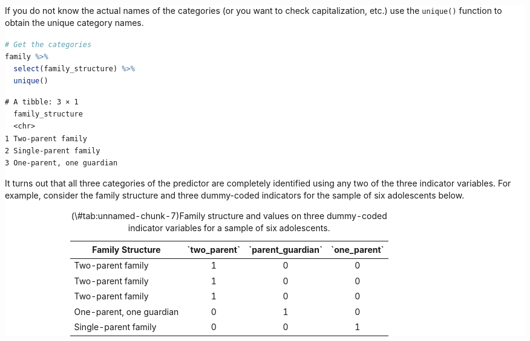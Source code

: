 If you do not know the actual names of the categories (or you want to check capitalization, etc.) use the `unique()` function to obtain the unique category names.


```r
# Get the categories
family %>% 
  select(family_structure) %>% 
  unique()
```

```
# A tibble: 3 × 1
  family_structure        
  <chr>                   
1 Two-parent family       
2 Single-parent family    
3 One-parent, one guardian
```

It turns out that all three categories of the predictor are completely identified using any two of the three indicator variables. For example, consider the family structure and three dummy-coded indicators for the sample of six adolescents below. 

<table style="width:75%; margin-left: auto; margin-right: auto;" class="table">
<caption>(\#tab:unnamed-chunk-7)Family structure and values on three dummy-coded indicator variables for a sample of six adolescents.</caption>
 <thead>
  <tr>
   <th style="text-align:left;text-align: center;"> Family Structure </th>
   <th style="text-align:center;text-align: center;"> `two_parent` </th>
   <th style="text-align:center;text-align: center;"> `parent_guardian` </th>
   <th style="text-align:center;text-align: center;"> `one_parent` </th>
  </tr>
 </thead>
<tbody>
  <tr>
   <td style="text-align:left;"> Two-parent family </td>
   <td style="text-align:center;"> 1 </td>
   <td style="text-align:center;"> 0 </td>
   <td style="text-align:center;"> 0 </td>
  </tr>
  <tr>
   <td style="text-align:left;"> Two-parent family </td>
   <td style="text-align:center;"> 1 </td>
   <td style="text-align:center;"> 0 </td>
   <td style="text-align:center;"> 0 </td>
  </tr>
  <tr>
   <td style="text-align:left;"> Two-parent family </td>
   <td style="text-align:center;"> 1 </td>
   <td style="text-align:center;"> 0 </td>
   <td style="text-align:center;"> 0 </td>
  </tr>
  <tr>
   <td style="text-align:left;"> One-parent, one guardian </td>
   <td style="text-align:center;"> 0 </td>
   <td style="text-align:center;"> 1 </td>
   <td style="text-align:center;"> 0 </td>
  </tr>
  <tr>
   <td style="text-align:left;"> Single-parent family </td>
   <td style="text-align:center;"> 0 </td>
   <td style="text-align:center;"> 0 </td>
   <td style="text-align:center;"> 1 </td>
  </tr>
  <tr>